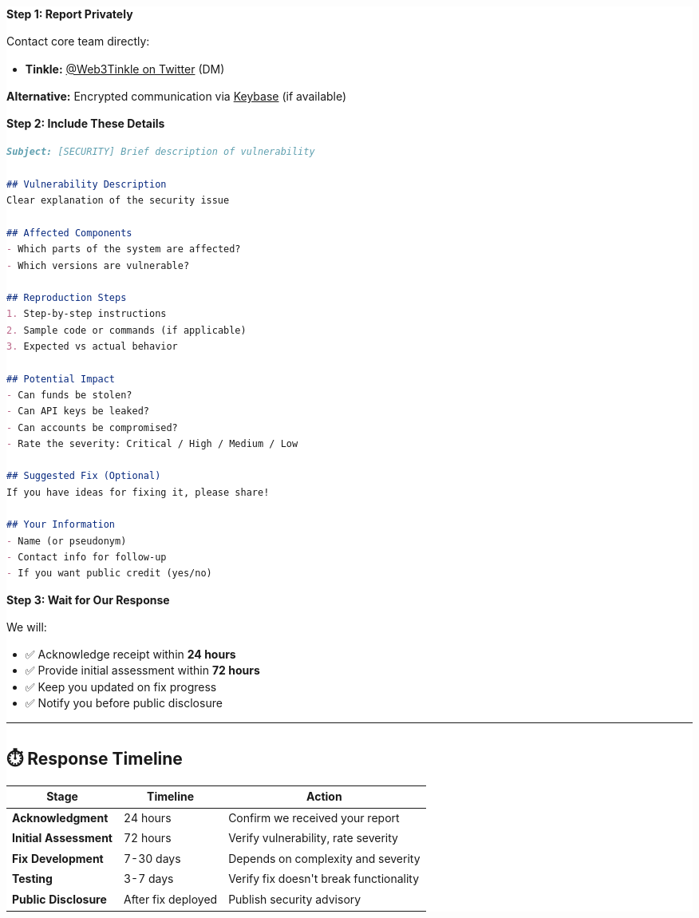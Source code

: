 **Step 1: Report Privately**

Contact core team directly:
- **Tinkle:** [@Web3Tinkle on Twitter](https://x.com/Web3Tinkle) (DM)

**Alternative:** Encrypted communication via [Keybase](https://keybase.io/) (if available)

**Step 2: Include These Details**

```markdown
Subject: [SECURITY] Brief description of vulnerability

## Vulnerability Description
Clear explanation of the security issue

## Affected Components
- Which parts of the system are affected?
- Which versions are vulnerable?

## Reproduction Steps
1. Step-by-step instructions
2. Sample code or commands (if applicable)
3. Expected vs actual behavior

## Potential Impact
- Can funds be stolen?
- Can API keys be leaked?
- Can accounts be compromised?
- Rate the severity: Critical / High / Medium / Low

## Suggested Fix (Optional)
If you have ideas for fixing it, please share!

## Your Information
- Name (or pseudonym)
- Contact info for follow-up
- If you want public credit (yes/no)
```

**Step 3: Wait for Our Response**

We will:
- ✅ Acknowledge receipt within **24 hours**
- ✅ Provide initial assessment within **72 hours**
- ✅ Keep you updated on fix progress
- ✅ Notify you before public disclosure

---

## ⏱️ Response Timeline

| Stage | Timeline | Action |
|-------|----------|--------|
| **Acknowledgment** | 24 hours | Confirm we received your report |
| **Initial Assessment** | 72 hours | Verify vulnerability, rate severity |
| **Fix Development** | 7-30 days | Depends on complexity and severity |
| **Testing** | 3-7 days | Verify fix doesn't break functionality |
| **Public Disclosure** | After fix deployed | Publish security advisory |
